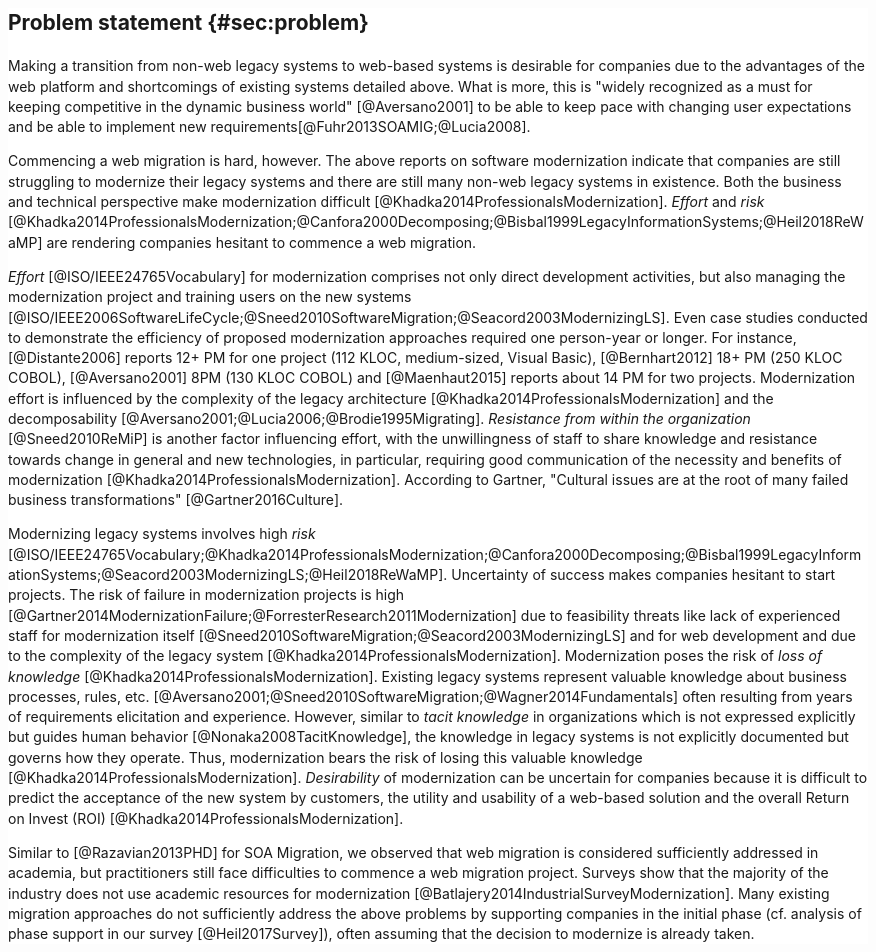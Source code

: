 ## Problem statement {#sec:problem}

Making a transition from non-web legacy systems to web-based systems is desirable for companies due to the advantages of the web platform and shortcomings of existing systems detailed above. What is more, this is "widely recognized as a must for keeping competitive in the dynamic business world" [@Aversano2001] to be able to keep pace with changing user expectations and be able to implement new requirements[@Fuhr2013SOAMIG;@Lucia2008].

Commencing a web migration is hard, however. The above reports on software modernization indicate that companies are still struggling to modernize their legacy systems and there are still many non-web legacy systems in existence. Both the business and technical perspective make modernization difficult [@Khadka2014ProfessionalsModernization]. *Effort* and *risk* [@Khadka2014ProfessionalsModernization;@Canfora2000Decomposing;@Bisbal1999LegacyInformationSystems;@Heil2018ReWaMP] are rendering companies hesitant to commence a web migration.

*Effort* [@ISO/IEEE24765Vocabulary] for modernization comprises not only direct development activities, but also managing the modernization project and training users on the new systems [@ISO/IEEE2006SoftwareLifeCycle;@Sneed2010SoftwareMigration;@Seacord2003ModernizingLS].
Even case studies conducted to demonstrate the efficiency of proposed modernization approaches required one person-year or longer. For instance, [@Distante2006] reports 12+ PM for one project (112 KLOC, medium-sized, Visual Basic), [@Bernhart2012] 18+ PM (250 KLOC COBOL), [@Aversano2001] 8PM (130 KLOC COBOL) and [@Maenhaut2015] reports about 14 PM
for two projects. Modernization effort is influenced by the complexity of the legacy architecture [@Khadka2014ProfessionalsModernization] and the decomposability [@Aversano2001;@Lucia2006;@Brodie1995Migrating]. *Resistance from within the organization* [@Sneed2010ReMiP] is another factor influencing effort, with the unwillingness of staff to share knowledge and resistance towards change in general and new technologies, in particular, requiring good communication of the necessity and benefits of modernization [@Khadka2014ProfessionalsModernization]. According to Gartner, "Cultural issues are at the root of many failed business transformations" [@Gartner2016Culture].

Modernizing legacy systems involves high *risk* [@ISO/IEEE24765Vocabulary;@Khadka2014ProfessionalsModernization;@Canfora2000Decomposing;@Bisbal1999LegacyInformationSystems;@Seacord2003ModernizingLS;@Heil2018ReWaMP]. Uncertainty of success makes companies hesitant to start projects. The risk of failure in modernization projects is high [@Gartner2014ModernizationFailure;@ForresterResearch2011Modernization] due to feasibility threats like lack of experienced staff for modernization itself [@Sneed2010SoftwareMigration;@Seacord2003ModernizingLS] and for web development and due to the complexity of the legacy system [@Khadka2014ProfessionalsModernization].
Modernization poses the risk of *loss of knowledge* [@Khadka2014ProfessionalsModernization].
Existing legacy systems represent valuable knowledge about business processes, rules, etc. [@Aversano2001;@Sneed2010SoftwareMigration;@Wagner2014Fundamentals] often resulting from years of requirements elicitation and experience. However, similar to *tacit knowledge* in organizations which is not expressed explicitly but guides human behavior [@Nonaka2008TacitKnowledge], the knowledge in legacy systems is not explicitly documented but governs how they operate. Thus, modernization bears the risk of losing this valuable knowledge [@Khadka2014ProfessionalsModernization]. *Desirability* of modernization can be uncertain for companies because it is difficult to predict the acceptance of the new system by customers, the utility and usability of a web-based solution and the overall Return on Invest (ROI) [@Khadka2014ProfessionalsModernization].

Similar to [@Razavian2013PHD] for SOA Migration, we observed that web migration is considered sufficiently addressed in academia, but practitioners still face difficulties to commence a web migration project. Surveys show that the majority of the industry does not use academic resources for modernization [@Batlajery2014IndustrialSurveyModernization]. Many existing migration approaches do not sufficiently address the above problems by supporting companies in the initial phase (cf. analysis of phase support in our survey [@Heil2017Survey]), often assuming that the decision to modernize is already taken.
